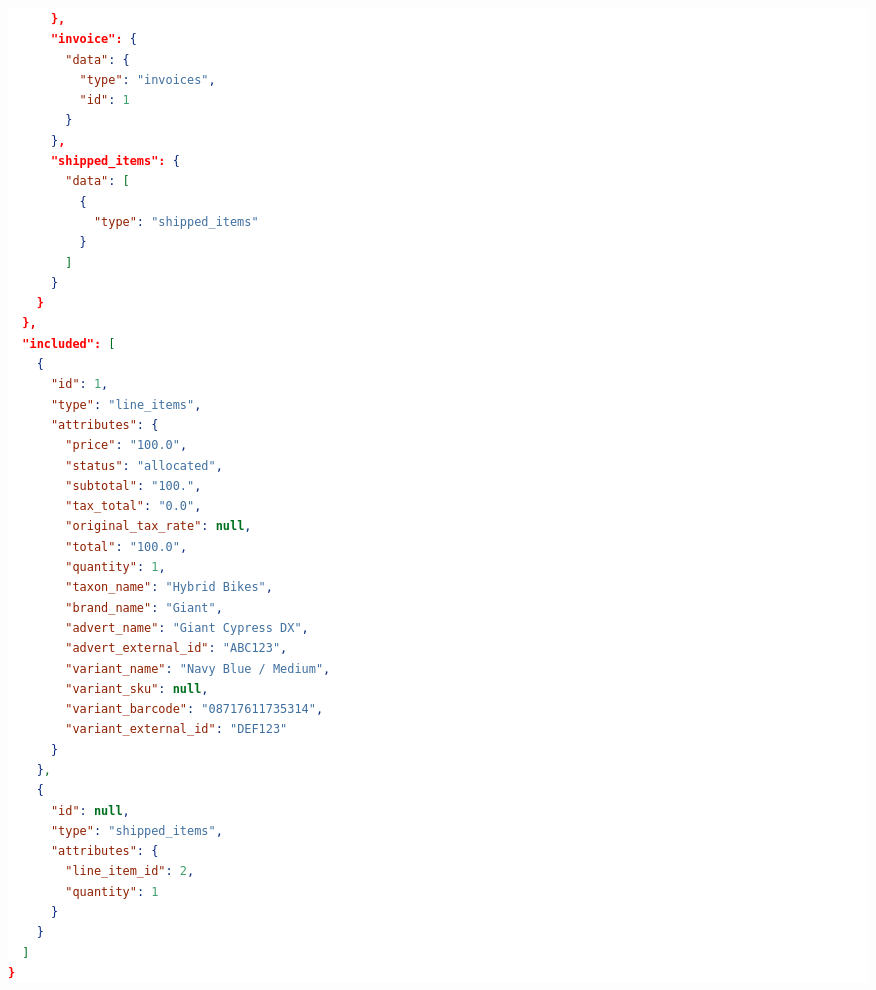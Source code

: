 ```json
      },
      "invoice": {
        "data": {
          "type": "invoices",
          "id": 1
        }
      },
      "shipped_items": {
        "data": [
          {
            "type": "shipped_items"
          }
        ]
      }
    }
  },
  "included": [
    {
      "id": 1,
      "type": "line_items",
      "attributes": {
        "price": "100.0",
        "status": "allocated",
        "subtotal": "100.",
        "tax_total": "0.0",
        "original_tax_rate": null,
        "total": "100.0",
        "quantity": 1,
        "taxon_name": "Hybrid Bikes",
        "brand_name": "Giant",
        "advert_name": "Giant Cypress DX",
        "advert_external_id": "ABC123",
        "variant_name": "Navy Blue / Medium",
        "variant_sku": null,
        "variant_barcode": "08717611735314",
        "variant_external_id": "DEF123"
      }
    },
    {
      "id": null,
      "type": "shipped_items",
      "attributes": {
        "line_item_id": 2,
        "quantity": 1
      }
    }
  ]
}
```